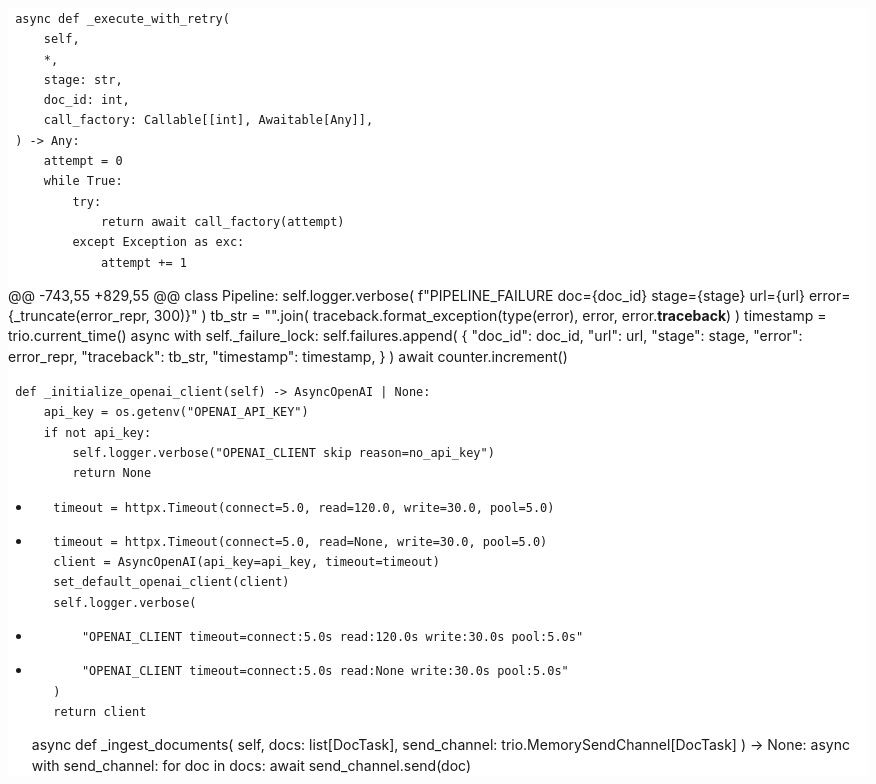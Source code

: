     async def _execute_with_retry(
         self,
         *,
         stage: str,
         doc_id: int,
         call_factory: Callable[[int], Awaitable[Any]],
     ) -> Any:
         attempt = 0
         while True:
             try:
                 return await call_factory(attempt)
             except Exception as exc:
                 attempt += 1
@@ -743,55 +829,55 @@ class Pipeline:
         self.logger.verbose(
             f"PIPELINE_FAILURE doc={doc_id} stage={stage} url={url} error={_truncate(error_repr, 300)}"
         )
         tb_str = "".join(
             traceback.format_exception(type(error), error, error.__traceback__)
         )
         timestamp = trio.current_time()
         async with self._failure_lock:
             self.failures.append(
                 {
                     "doc_id": doc_id,
                     "url": url,
                     "stage": stage,
                     "error": error_repr,
                     "traceback": tb_str,
                     "timestamp": timestamp,
                 }
             )
         await counter.increment()
 
     def _initialize_openai_client(self) -> AsyncOpenAI | None:
         api_key = os.getenv("OPENAI_API_KEY")
         if not api_key:
             self.logger.verbose("OPENAI_CLIENT skip reason=no_api_key")
             return None
-        timeout = httpx.Timeout(connect=5.0, read=120.0, write=30.0, pool=5.0)
+        timeout = httpx.Timeout(connect=5.0, read=None, write=30.0, pool=5.0)
         client = AsyncOpenAI(api_key=api_key, timeout=timeout)
         set_default_openai_client(client)
         self.logger.verbose(
-            "OPENAI_CLIENT timeout=connect:5.0s read:120.0s write:30.0s pool:5.0s"
+            "OPENAI_CLIENT timeout=connect:5.0s read:None write:30.0s pool:5.0s"
         )
         return client
 
     async def _ingest_documents(
         self, docs: list[DocTask], send_channel: trio.MemorySendChannel[DocTask]
     ) -> None:
         async with send_channel:
             for doc in docs:
                 await send_channel.send(doc)
 